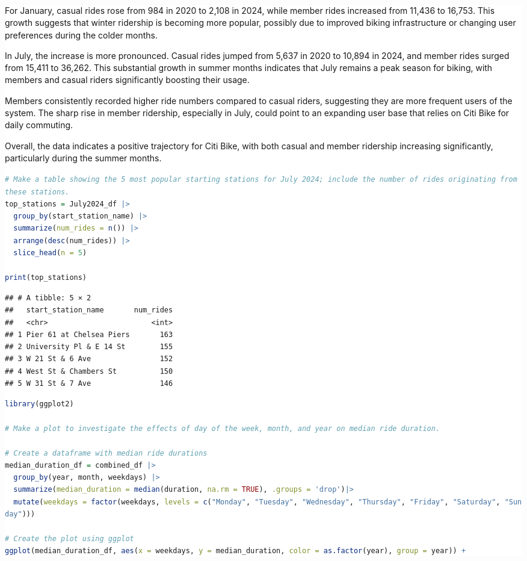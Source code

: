 For January, casual rides rose from 984 in 2020 to 2,108 in 2024, while
member rides increased from 11,436 to 16,753. This growth suggests that
winter ridership is becoming more popular, possibly due to improved
biking infrastructure or changing user preferences during the colder
months.

In July, the increase is more pronounced. Casual rides jumped from 5,637
in 2020 to 10,894 in 2024, and member rides surged from 15,411 to
36,262. This substantial growth in summer months indicates that July
remains a peak season for biking, with members and casual riders
significantly boosting their usage.

Members consistently recorded higher ride numbers compared to casual
riders, suggesting they are more frequent users of the system. The sharp
rise in member ridership, especially in July, could point to an
expanding user base that relies on Citi Bike for daily commuting.

Overall, the data indicates a positive trajectory for Citi Bike, with
both casual and member ridership increasing significantly, particularly
during the summer months.

``` r
# Make a table showing the 5 most popular starting stations for July 2024; include the number of rides originating from these stations.
top_stations = July2024_df |>
  group_by(start_station_name) |>
  summarize(num_rides = n()) |> 
  arrange(desc(num_rides)) |>   
  slice_head(n = 5)                  

print(top_stations)
```

    ## # A tibble: 5 × 2
    ##   start_station_name       num_rides
    ##   <chr>                        <int>
    ## 1 Pier 61 at Chelsea Piers       163
    ## 2 University Pl & E 14 St        155
    ## 3 W 21 St & 6 Ave                152
    ## 4 West St & Chambers St          150
    ## 5 W 31 St & 7 Ave                146

``` r
library(ggplot2)

# Make a plot to investigate the effects of day of the week, month, and year on median ride duration. 

# Create a dataframe with median ride durations
median_duration_df = combined_df |>
  group_by(year, month, weekdays) |>
  summarize(median_duration = median(duration, na.rm = TRUE), .groups = 'drop')|>
  mutate(weekdays = factor(weekdays, levels = c("Monday", "Tuesday", "Wednesday", "Thursday", "Friday", "Saturday", "Sunday")))

# Create the plot using ggplot
ggplot(median_duration_df, aes(x = weekdays, y = median_duration, color = as.factor(year), group = year)) +
```